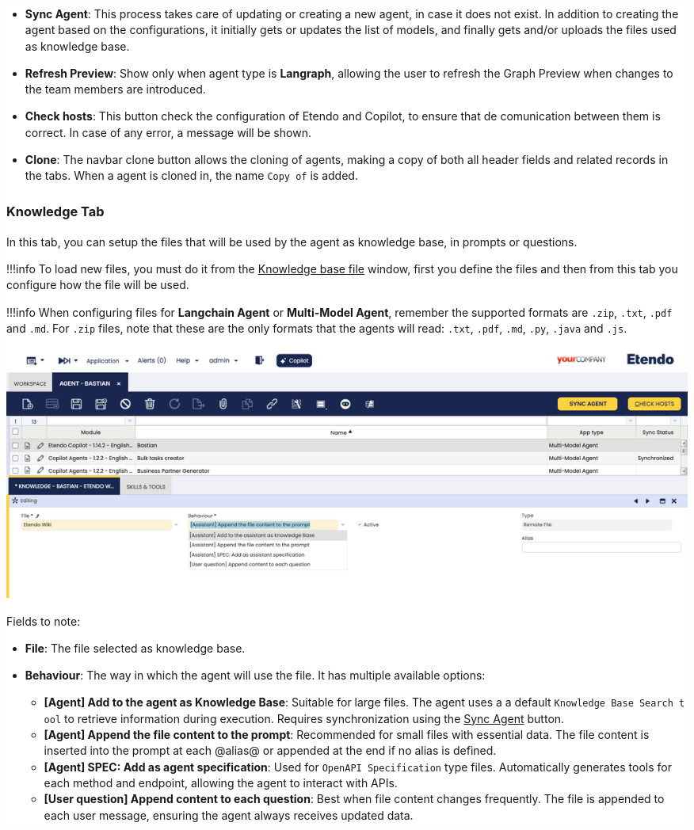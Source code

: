 - **Sync Agent**: This process takes care of updating or creating a new agent, in case it does not exist. In addition to creating the agent based on the configurations, it initially gets or updates the list of models, and finally gets and/or uploads the files used as knowledge base.

- **Refresh Preview**: Show only when agent type is **Langraph**, allowing the user to refresh the Graph Preview when changes to the team members are introduced.

- **Check hosts**: This button check the configuration of Etendo and Copilot, to ensure that de comunication between them is correct. In case of any error, a message will be shown.

- **Clone**: The navbar clone button allows the cloning of agents, making a copy of both all header fields and related records in the tabs. When a agent is cloned in, the name `Copy of` is added. 


### Knowledge Tab

In this tab, you can setup the files that will be used by the agent as knowledge base, in prompts or questions.

!!!info
    To load new files, you must do it from the [Knowledge base file](#knowledge-base-file-window) window, first you define the files and then from this tab you configure how the file will be used.

!!!info
    When configuring files for **Langchain Agent** or **Multi-Model Agent**, remember the supported formats are `.zip`, `.txt`, `.pdf` and `.md`. For `.zip` files, note that these are the only formats that the agents will read: `.txt`, `.pdf`, `.md`, `.py`, `.java` and `.js`.

![](../../assets/user-guide/etendo-copilot/setup/knowledge-tab.png)

Fields to note:

- **File**: The file selected as knowledge base.
- **Behaviour**: The way in which the agent will use the file. It has multiple available options:

    - **[Agent] Add to the agent as Knowledge Base**: Suitable for large files. The agent uses a a default `Knowledge Base Search tool` to retrieve information during execution. Requires synchronization using the [Sync Agent](#buttons) button.
    - **[Agent] Append the file content to the prompt**: Recommended for small files with essential data. The file content is inserted into the prompt at each @alias@ or appended at the end if no alias is defined.
    - **[Agent] SPEC: Add as agent specification**: Used for `OpenAPI Specification` type files. Automatically generates tools for each method and endpoint, allowing the agent to interact with APIs.
    - **[User question] Append content to each question**: Best when file content changes frequently. The file is appended to each user message, ensuring the agent always receives updated data.
